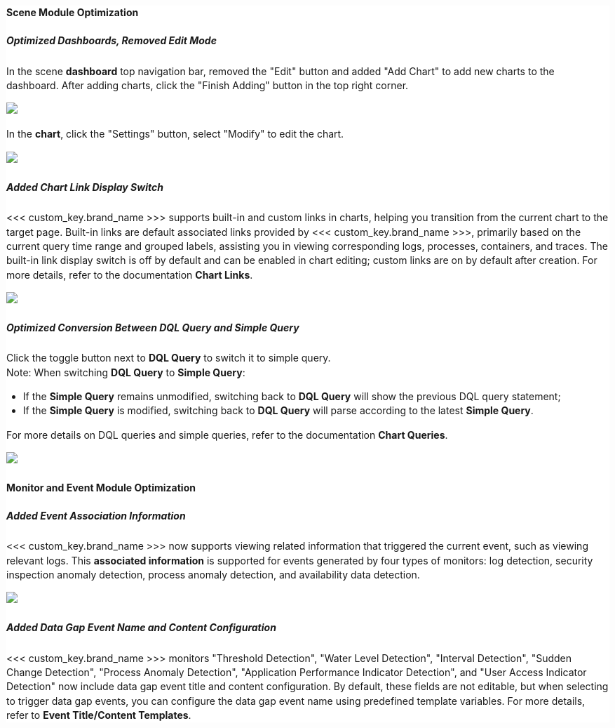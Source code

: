 #### Scene Module Optimization

##### Optimized Dashboards, Removed Edit Mode

In the scene **dashboard** top navigation bar, removed the "Edit" button and added "Add Chart" to add new charts to the dashboard. After adding charts, click the "Finish Adding" button in the top right corner.

![](img/3.view_2.png)

In the **chart**, click the "Settings" button, select "Modify" to edit the chart.

![](img/3.view_1.png)

##### Added Chart Link Display Switch

<<< custom_key.brand_name >>> supports built-in and custom links in charts, helping you transition from the current chart to the target page. Built-in links are default associated links provided by <<< custom_key.brand_name >>>, primarily based on the current query time range and grouped labels, assisting you in viewing corresponding logs, processes, containers, and traces. The built-in link display switch is off by default and can be enabled in chart editing; custom links are on by default after creation. For more details, refer to the documentation **Chart Links**.

![](img/4.link_1.png)

##### Optimized Conversion Between DQL Query and Simple Query

Click the toggle button next to **DQL Query** to switch it to simple query.<br /> Note: When switching **DQL Query** to **Simple Query**:

- If the **Simple Query** remains unmodified, switching back to **DQL Query** will show the previous DQL query statement;
- If the **Simple Query** is modified, switching back to **DQL Query** will parse according to the latest **Simple Query**.

For more details on DQL queries and simple queries, refer to the documentation **Chart Queries**.

![](img/3.dql_2.png)

#### Monitor and Event Module Optimization

##### Added Event Association Information

<<< custom_key.brand_name >>> now supports viewing related information that triggered the current event, such as viewing relevant logs. This **associated information** is supported for events generated by four types of monitors: log detection, security inspection anomaly detection, process anomaly detection, and availability data detection.

![](img/7.event_1.png)

##### Added Data Gap Event Name and Content Configuration

<<< custom_key.brand_name >>> monitors "Threshold Detection", "Water Level Detection", "Interval Detection", "Sudden Change Detection", "Process Anomaly Detection", "Application Performance Indicator Detection", and "User Access Indicator Detection" now include data gap event title and content configuration. By default, these fields are not editable, but when selecting to trigger data gap events, you can configure the data gap event name using predefined template variables. For more details, refer to **Event Title/Content Templates**.
